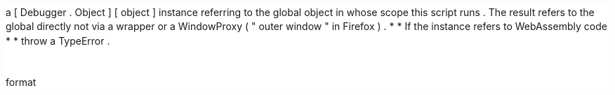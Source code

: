a
[
Debugger
.
Object
]
[
object
]
instance
referring
to
the
global
object
in
whose
scope
this
script
runs
.
The
result
refers
to
the
global
directly
not
via
a
wrapper
or
a
WindowProxy
(
"
outer
window
"
in
Firefox
)
.
*
*
If
the
instance
refers
to
WebAssembly
code
*
*
throw
a
TypeError
.
#
#
#
format